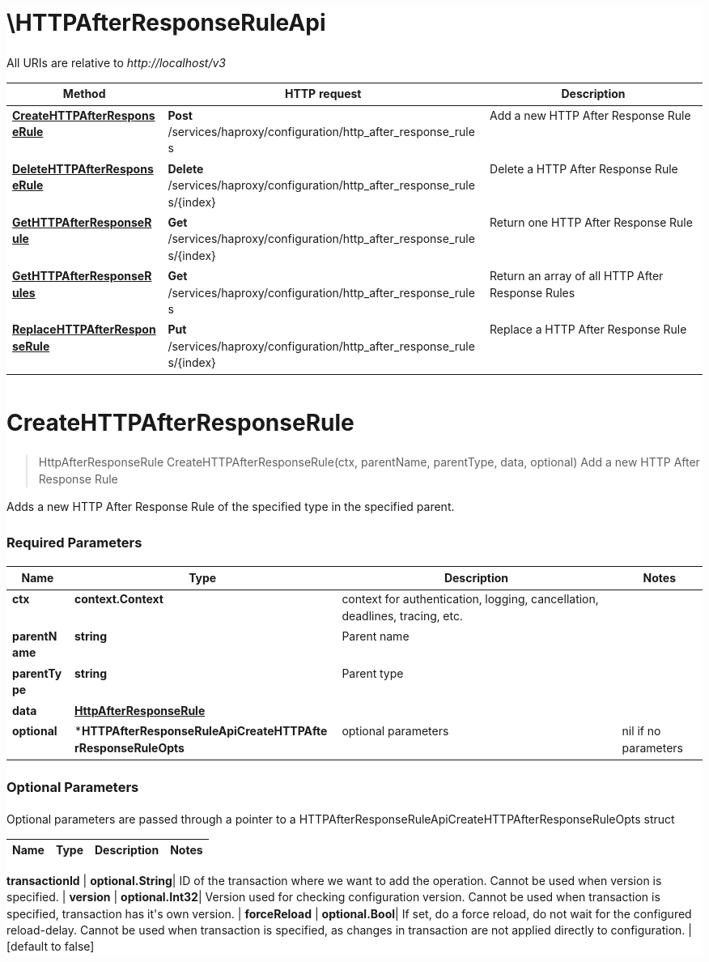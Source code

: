 # \HTTPAfterResponseRuleApi

All URIs are relative to *http://localhost/v3*

Method | HTTP request | Description
------------- | ------------- | -------------
[**CreateHTTPAfterResponseRule**](HTTPAfterResponseRuleApi.md#CreateHTTPAfterResponseRule) | **Post** /services/haproxy/configuration/http_after_response_rules | Add a new HTTP After Response Rule
[**DeleteHTTPAfterResponseRule**](HTTPAfterResponseRuleApi.md#DeleteHTTPAfterResponseRule) | **Delete** /services/haproxy/configuration/http_after_response_rules/{index} | Delete a HTTP After Response Rule
[**GetHTTPAfterResponseRule**](HTTPAfterResponseRuleApi.md#GetHTTPAfterResponseRule) | **Get** /services/haproxy/configuration/http_after_response_rules/{index} | Return one HTTP After Response Rule
[**GetHTTPAfterResponseRules**](HTTPAfterResponseRuleApi.md#GetHTTPAfterResponseRules) | **Get** /services/haproxy/configuration/http_after_response_rules | Return an array of all HTTP After Response Rules
[**ReplaceHTTPAfterResponseRule**](HTTPAfterResponseRuleApi.md#ReplaceHTTPAfterResponseRule) | **Put** /services/haproxy/configuration/http_after_response_rules/{index} | Replace a HTTP After Response Rule


# **CreateHTTPAfterResponseRule**
> HttpAfterResponseRule CreateHTTPAfterResponseRule(ctx, parentName, parentType, data, optional)
Add a new HTTP After Response Rule

Adds a new HTTP After Response Rule of the specified type in the specified parent.

### Required Parameters

Name | Type | Description  | Notes
------------- | ------------- | ------------- | -------------
 **ctx** | **context.Context** | context for authentication, logging, cancellation, deadlines, tracing, etc.
  **parentName** | **string**| Parent name | 
  **parentType** | **string**| Parent type | 
  **data** | [**HttpAfterResponseRule**](HttpAfterResponseRule.md)|  | 
 **optional** | ***HTTPAfterResponseRuleApiCreateHTTPAfterResponseRuleOpts** | optional parameters | nil if no parameters

### Optional Parameters
Optional parameters are passed through a pointer to a HTTPAfterResponseRuleApiCreateHTTPAfterResponseRuleOpts struct

Name | Type | Description  | Notes
------------- | ------------- | ------------- | -------------



 **transactionId** | **optional.String**| ID of the transaction where we want to add the operation. Cannot be used when version is specified. | 
 **version** | **optional.Int32**| Version used for checking configuration version. Cannot be used when transaction is specified, transaction has it&#39;s own version. | 
 **forceReload** | **optional.Bool**| If set, do a force reload, do not wait for the configured reload-delay. Cannot be used when transaction is specified, as changes in transaction are not applied directly to configuration. | [default to false]
